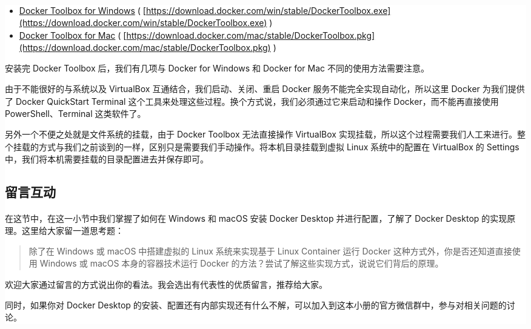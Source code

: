 *   [Docker Toolbox for Windows](https://download.docker.com/win/stable/DockerToolbox.exe) ( [https://download.docker.com/win/stable/DockerToolbox.exe](https://download.docker.com/win/stable/DockerToolbox.exe) )
*   [Docker Toolbox for Mac](https://download.docker.com/mac/stable/DockerToolbox.pkg) ( [https://download.docker.com/mac/stable/DockerToolbox.pkg](https://download.docker.com/mac/stable/DockerToolbox.pkg) )

安装完 Docker Toolbox 后，我们有几项与 Docker for Windows 和 Docker for Mac 不同的使用方法需要注意。

由于不能很好的与系统以及 VirtualBox 互通结合，我们启动、关闭、重启 Docker 服务不能完全实现自动化，所以这里 Docker 为我们提供了 Docker QuickStart Terminal 这个工具来处理这些过程。换个方式说，我们必须通过它来启动和操作 Docker，而不能再直接使用 PowerShell、Terminal 这类软件了。

另外一个不便之处就是文件系统的挂载，由于 Docker Toolbox 无法直接操作 VirtualBox 实现挂载，所以这个过程需要我们人工来进行。整个挂载的方式与我们之前谈到的一样，区别只是需要我们手动操作。将本机目录挂载到虚拟 Linux 系统中的配置在 VirtualBox 的 Settings 中，我们将本机需要挂载的目录配置进去并保存即可。

## 留言互动

在这节中，在这一小节中我们掌握了如何在 Windows 和 macOS 安装 Docker Desktop 并进行配置，了解了 Docker Desktop 的实现原理。这里给大家留一道思考题：

> 除了在 Windows 或 macOS 中搭建虚拟的 Linux 系统来实现基于 Linux Container 运行 Docker 这种方式外，你是否还知道直接使用 Windows 或 macOS 本身的容器技术运行 Docker 的方法？尝试了解这些实现方式，说说它们背后的原理。

欢迎大家通过留言的方式说出你的看法。我会选出有代表性的优质留言，推荐给大家。

同时，如果你对 Docker Desktop 的安装、配置还有内部实现还有什么不解，可以加入到这本小册的官方微信群中，参与对相关问题的讨论。